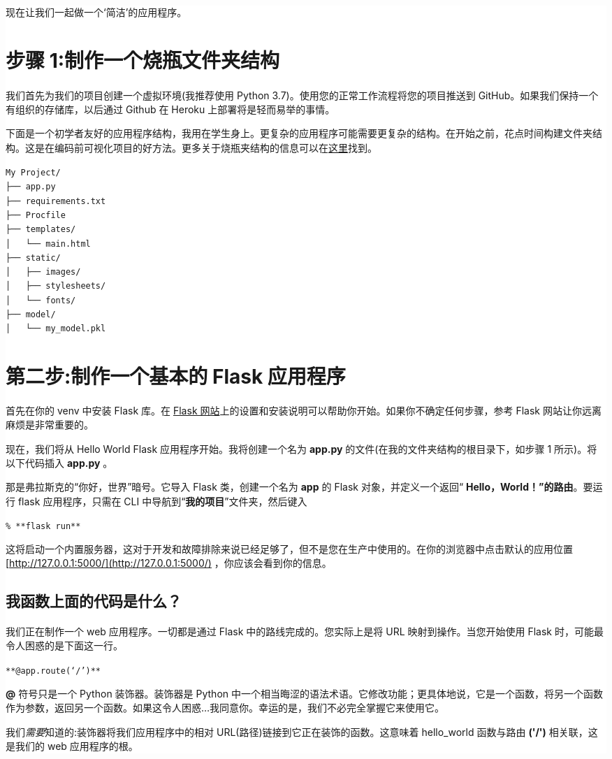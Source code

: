 现在让我们一起做一个‘简洁’的应用程序。

# 步骤 1:制作一个烧瓶文件夹结构

我们首先为我们的项目创建一个虚拟环境(我推荐使用 Python 3.7)。使用您的正常工作流程将您的项目推送到 GitHub。如果我们保持一个有组织的存储库，以后通过 Github 在 Heroku 上部署将是轻而易举的事情。

下面是一个初学者友好的应用程序结构，我用在学生身上。更复杂的应用程序可能需要更复杂的结构。在开始之前，花点时间构建文件夹结构。这是在编码前可视化项目的好方法。更多关于烧瓶夹结构的信息可以在[这里](https://flask.palletsprojects.com/en/1.1.x/tutorial/layout/)找到。

```
My Project/
├── app.py
├── requirements.txt
├── Procfile
├── templates/
│   └── main.html
├── static/
│   ├── images/
│   ├── stylesheets/
│   └── fonts/
├── model/
│   └── my_model.pkl
```

# 第二步:制作一个基本的 Flask 应用程序

首先在你的 venv 中安装 Flask 库。在 [Flask 网站](https://flask.palletsprojects.com/en/1.1.x/)上的设置和安装说明可以帮助你开始。如果你不确定任何步骤，参考 Flask 网站让你远离麻烦是非常重要的。

现在，我们将从 Hello World Flask 应用程序开始。我将创建一个名为 **app.py** 的文件(在我的文件夹结构的根目录下，如步骤 1 所示)。将以下代码插入 **app.py** 。

那是弗拉斯克的“你好，世界”暗号。它导入 Flask 类，创建一个名为 **app** 的 Flask 对象，并定义一个返回“ **Hello，World！”的路由**。要运行 flask 应用程序，只需在 CLI 中导航到“**我的项目**”文件夹，然后键入

```
% **flask run**
```

这将启动一个内置服务器，这对于开发和故障排除来说已经足够了，但不是您在生产中使用的。在你的浏览器中点击默认的应用位置 [http://127.0.0.1:5000/](http://127.0.0.1:5000/) ，你应该会看到你的信息。

## 我函数上面的代码是什么？

我们正在制作一个 web 应用程序。一切都是通过 Flask 中的路线完成的。您实际上是将 URL 映射到操作。当您开始使用 Flask 时，可能最令人困惑的是下面这一行。

```
**@app.route(‘/’)**
```

**@** 符号只是一个 Python 装饰器。装饰器是 Python 中一个相当晦涩的语法术语。它修改功能；更具体地说，它是一个函数，将另一个函数作为参数，返回另一个函数。如果这令人困惑…我同意你。幸运的是，我们不必完全掌握它来使用它。

我们*需要*知道的:装饰器将我们应用程序中的相对 URL(路径)链接到它正在装饰的函数。这意味着 hello_world 函数与路由 **('/')** 相关联，这是我们的 web 应用程序的根。
